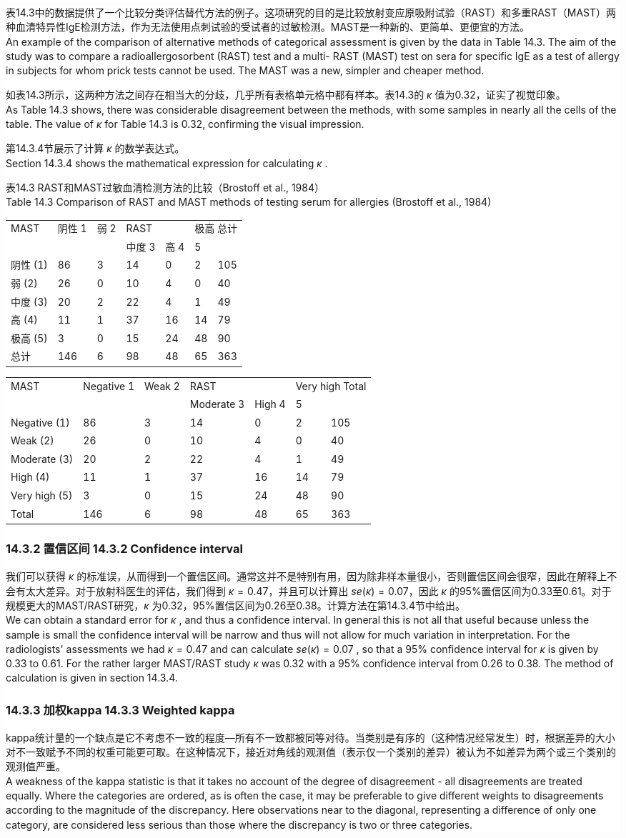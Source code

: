 表14.3中的数据提供了一个比较分类评估替代方法的例子。这项研究的目的是比较放射变应原吸附试验（RAST）和多重RAST（MAST）两种血清特异性IgE检测方法，作为无法使用点刺试验的受试者的过敏检测。MAST是一种新的、更简单、更便宜的方法。  
An example of the comparison of alternative methods of categorical assessment is given by the data in Table 14.3. The aim of the study was to compare a radioallergosorbent (RAST) test and a multi- RAST (MAST) test on sera for specific IgE as a test of allergy in subjects for whom prick tests cannot be used. The MAST was a new, simpler and cheaper method.  

如表14.3所示，这两种方法之间存在相当大的分歧，几乎所有表格单元格中都有样本。表14.3的 $\kappa$ 值为0.32，证实了视觉印象。  
As Table 14.3 shows, there was considerable disagreement between the methods, with some samples in nearly all the cells of the table. The value of  $\kappa$  for Table 14.3 is 0.32, confirming the visual impression.  

第14.3.4节展示了计算 $\kappa$ 的数学表达式。  
Section 14.3.4 shows the mathematical expression for calculating  $\kappa$ .  

表14.3 RAST和MAST过敏血清检测方法的比较（Brostoff et al., 1984）  
Table 14.3 Comparison of RAST and MAST methods of testing serum for allergies (Brostoff et al., 1984)  

<table><tr><td rowspan="2">MAST</td><td rowspan="2">阴性 1</td><td rowspan="2">弱 2</td><td colspan="2">RAST</td><td colspan="2">极高 总计</td></tr><tr><td>中度 3</td><td>高 4</td><td>5</td><td></td></tr><tr><td>阴性 (1)</td><td>86</td><td>3</td><td>14</td><td>0</td><td>2</td><td>105</td></tr><tr><td>弱 (2)</td><td>26</td><td>0</td><td>10</td><td>4</td><td>0</td><td>40</td></tr><tr><td>中度 (3)</td><td>20</td><td>2</td><td>22</td><td>4</td><td>1</td><td>49</td></tr><tr><td>高 (4)</td><td>11</td><td>1</td><td>37</td><td>16</td><td>14</td><td>79</td></tr><tr><td>极高 (5)</td><td>3</td><td>0</td><td>15</td><td>24</td><td>48</td><td>90</td></tr><tr><td>总计</td><td>146</td><td>6</td><td>98</td><td>48</td><td>65</td><td>363</td></tr></table>  
<table><tr><td rowspan="2">MAST</td><td rowspan="2">Negative 1</td><td rowspan="2">Weak 2</td><td colspan="2">RAST</td><td colspan="2">Very high Total</td></tr><tr><td>Moderate 3</td><td>High 4</td><td>5</td><td></td></tr><tr><td>Negative (1)</td><td>86</td><td>3</td><td>14</td><td>0</td><td>2</td><td>105</td></tr><tr><td>Weak (2)</td><td>26</td><td>0</td><td>10</td><td>4</td><td>0</td><td>40</td></tr><tr><td>Moderate (3)</td><td>20</td><td>2</td><td>22</td><td>4</td><td>1</td><td>49</td></tr><tr><td>High (4)</td><td>11</td><td>1</td><td>37</td><td>16</td><td>14</td><td>79</td></tr><tr><td>Very high (5)</td><td>3</td><td>0</td><td>15</td><td>24</td><td>48</td><td>90</td></tr><tr><td>Total</td><td>146</td><td>6</td><td>98</td><td>48</td><td>65</td><td>363</td></tr></table>  


### 14.3.2 置信区间  14.3.2 Confidence interval  

我们可以获得 $\kappa$ 的标准误，从而得到一个置信区间。通常这并不是特别有用，因为除非样本量很小，否则置信区间会很窄，因此在解释上不会有太大差异。对于放射科医生的评估，我们得到 $\kappa = 0.47$，并且可以计算出 $se(\kappa) = 0.07$，因此 $\kappa$ 的95%置信区间为0.33至0.61。对于规模更大的MAST/RAST研究，$\kappa$ 为0.32，95%置信区间为0.26至0.38。计算方法在第14.3.4节中给出。  
We can obtain a standard error for  $\kappa$ , and thus a confidence interval. In general this is not all that useful because unless the sample is small the confidence interval will be narrow and thus will not allow for much variation in interpretation. For the radiologists' assessments we had  $\kappa = 0.47$  and can calculate  $se(\kappa) = 0.07$ , so that a 95% confidence interval for  $\kappa$  is given by 0.33 to 0.61. For the rather larger MAST/RAST study  $\kappa$  was 0.32 with a 95% confidence interval from 0.26 to 0.38. The method of calculation is given in section 14.3.4.  


### 14.3.3 加权kappa  14.3.3 Weighted kappa  

kappa统计量的一个缺点是它不考虑不一致的程度—所有不一致都被同等对待。当类别是有序的（这种情况经常发生）时，根据差异的大小对不一致赋予不同的权重可能更可取。在这种情况下，接近对角线的观测值（表示仅一个类别的差异）被认为不如差异为两个或三个类别的观测值严重。  
A weakness of the kappa statistic is that it takes no account of the degree of disagreement - all disagreements are treated equally. Where the categories are ordered, as is often the case, it may be preferable to give different weights to disagreements according to the magnitude of the discrepancy. Here observations near to the diagonal, representing a difference of only one category, are considered less serious than those where the discrepancy is two or three categories.  
